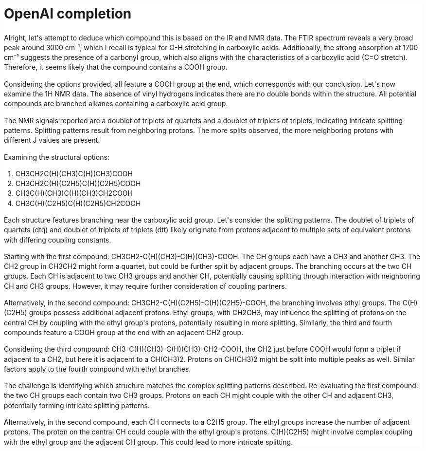 
# OpenAI completion

Alright, let's attempt to deduce which compound this is based on the IR and NMR data. The FTIR spectrum reveals a very broad peak around 3000 cm⁻¹, which I recall is typical for O-H stretching in carboxylic acids. Additionally, the strong absorption at 1700 cm⁻¹ suggests the presence of a carbonyl group, which also aligns with the characteristics of a carboxylic acid (C=O stretch). Therefore, it seems likely that the compound contains a COOH group.

Considering the options provided, all feature a COOH group at the end, which corresponds with our conclusion. Let's now examine the 1H NMR data. The absence of vinyl hydrogens indicates there are no double bonds within the structure. All potential compounds are branched alkanes containing a carboxylic acid group.

The NMR signals reported are a doublet of triplets of quartets and a doublet of triplets of triplets, indicating intricate splitting patterns. Splitting patterns result from neighboring protons. The more splits observed, the more neighboring protons with different J values are present.

Examining the structural options:

1. CH3CH2C(H)(CH3)C(H)(CH3)COOH
2. CH3CH2C(H)(C2H5)C(H)(C2H5)COOH
3. CH3C(H)(CH3)C(H)(CH3)CH2COOH
4. CH3C(H)(C2H5)C(H)(C2H5)CH2COOH

Each structure features branching near the carboxylic acid group. Let's consider the splitting patterns. The doublet of triplets of quartets (dtq) and doublet of triplets of triplets (dtt) likely originate from protons adjacent to multiple sets of equivalent protons with differing coupling constants.

Starting with the first compound: CH3CH2-C(H)(CH3)-C(H)(CH3)-COOH. The CH groups each have a CH3 and another CH3. The CH2 group in CH3CH2 might form a quartet, but could be further split by adjacent groups. The branching occurs at the two CH groups. Each CH is adjacent to two CH3 groups and another CH, potentially causing splitting through interaction with neighboring CH and CH3 groups. However, it may require further consideration of coupling partners.

Alternatively, in the second compound: CH3CH2-C(H)(C2H5)-C(H)(C2H5)-COOH, the branching involves ethyl groups. The C(H)(C2H5) groups possess additional adjacent protons. Ethyl groups, with CH2CH3, may influence the splitting of protons on the central CH by coupling with the ethyl group's protons, potentially resulting in more splitting. Similarly, the third and fourth compounds feature a COOH group at the end with an adjacent CH2 group.

Considering the third compound: CH3-C(H)(CH3)-C(H)(CH3)-CH2-COOH, the CH2 just before COOH would form a triplet if adjacent to a CH2, but here it is adjacent to a CH(CH3)2. Protons on CH(CH3)2 might be split into multiple peaks as well. Similar factors apply to the fourth compound with ethyl branches.

The challenge is identifying which structure matches the complex splitting patterns described. Re-evaluating the first compound: the two CH groups each contain two CH3 groups. Protons on each CH might couple with the other CH and adjacent CH3, potentially forming intricate splitting patterns.

Alternatively, in the second compound, each CH connects to a C2H5 group. The ethyl groups increase the number of adjacent protons. The proton on the central CH could couple with the ethyl group's protons. C(H)(C2H5) might involve complex coupling with the ethyl group and the adjacent CH group. This could lead to more intricate splitting.
